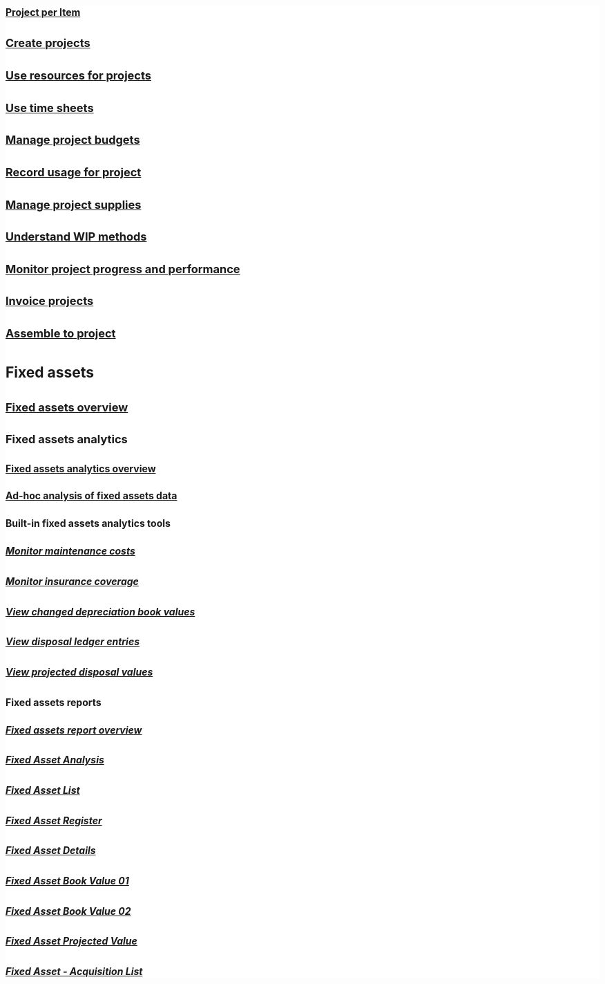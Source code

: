 #### [Project per Item](reports/report-1014.md)

### [Create projects](projects-how-create-jobs.md)
### [Use resources for projects](projects-how-use-resources.md)
### [Use time sheets](projects-how-use-time-sheets.md)
### [Manage project budgets](projects-how-manage-budgets.md)
### [Record usage for project](projects-how-record-job-usage.md)
### [Manage project supplies](projects-how-manage-project-supplies.md)
### [Understand WIP methods](projects-understanding-wip.md)
### [Monitor project progress and performance](projects-how-monitor-progress-performance.md)
### [Invoice projects](projects-how-invoice-jobs.md)
### [Assemble to project](projects-assemble-to-project.md)

## Fixed assets
### [Fixed assets overview](fa-manage.md)

### Fixed assets analytics
#### [Fixed assets analytics overview](fa-analytics-overview.md)
#### [Ad-hoc analysis of fixed assets data](ad-hoc-analysis-fa.md)
#### Built-in fixed assets analytics tools
##### [Monitor maintenance costs](fa-how-maintain.md#monitor-maintenance-costs)
##### [Monitor insurance coverage](fa-how-insure.md#to-monitor-insurance-coverage)
##### [View changed depreciation book values](fa-how-trans-split-combine.md#to-view-changed-depreciation-book-values-due-to-fixed-asset-reclassification)
##### [View disposal ledger entries](fa-how-dispose-retire.md#to-view-disposal-ledger-entries)
##### [View projected disposal values](fa-how-manage-budgets.md#to-view-projected-disposal-values)

#### Fixed assets reports
##### [Fixed assets report overview](fa-reports.md)
##### [Fixed Asset Analysis](reports/report-5600.md)
##### [Fixed Asset List](reports/report-5601.md)
##### [Fixed Asset Register](reports/report-5603.md)
##### [Fixed Asset Details](reports/report-5604.md)
##### [Fixed Asset Book Value 01](reports/report-5605.md)
##### [Fixed Asset Book Value 02](reports/report-5606.md)
##### [Fixed Asset Projected Value](reports/report-5607.md)
##### [Fixed Asset - Acquisition List](reports/report-5608.md)